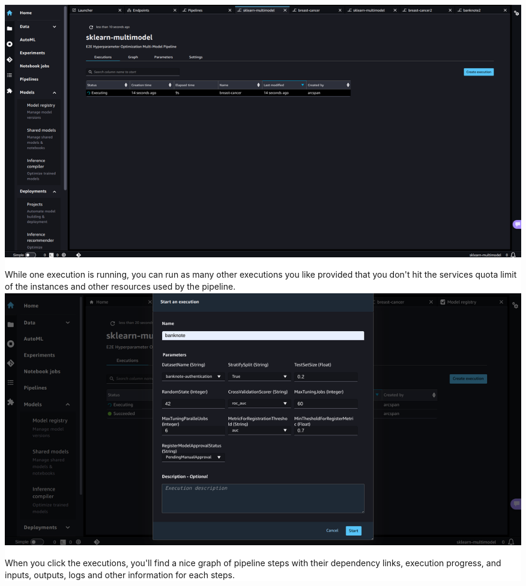 ![](images/image3.png)

While one execution is running, you can run as many other executions you like provided that you don't hit the services quota limit of the instances and other resources used by the pipeline.
![](images/image4.png)

When you click the executions, you'll find a nice graph of pipeline steps with their dependency links, execution progress, and inputs, outputs, logs and other information for each steps. 